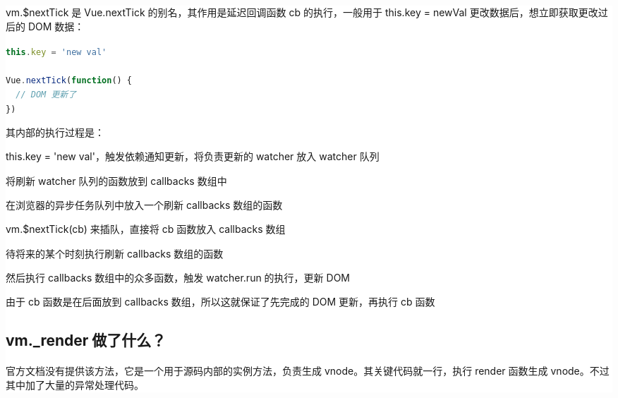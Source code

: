 vm.$nextTick 是 Vue.nextTick 的别名，其作用是延迟回调函数 cb 的执行，一般用于 this.key = newVal 更改数据后，想立即获取更改过后的 DOM 数据：

```js
this.key = 'new val'

Vue.nextTick(function() {
  // DOM 更新了
})
```

其内部的执行过程是：


this.key = 'new val'，触发依赖通知更新，将负责更新的 watcher 放入 watcher 队列


将刷新 watcher 队列的函数放到 callbacks 数组中


在浏览器的异步任务队列中放入一个刷新 callbacks 数组的函数


vm.$nextTick(cb) 来插队，直接将 cb 函数放入 callbacks 数组


待将来的某个时刻执行刷新 callbacks 数组的函数


然后执行 callbacks 数组中的众多函数，触发 watcher.run 的执行，更新 DOM


由于 cb 函数是在后面放到 callbacks 数组，所以这就保证了先完成的 DOM 更新，再执行 cb 函数


## vm._render 做了什么？

官方文档没有提供该方法，它是一个用于源码内部的实例方法，负责生成 vnode。其关键代码就一行，执行 render 函数生成 vnode。不过其中加了大量的异常处理代码。


